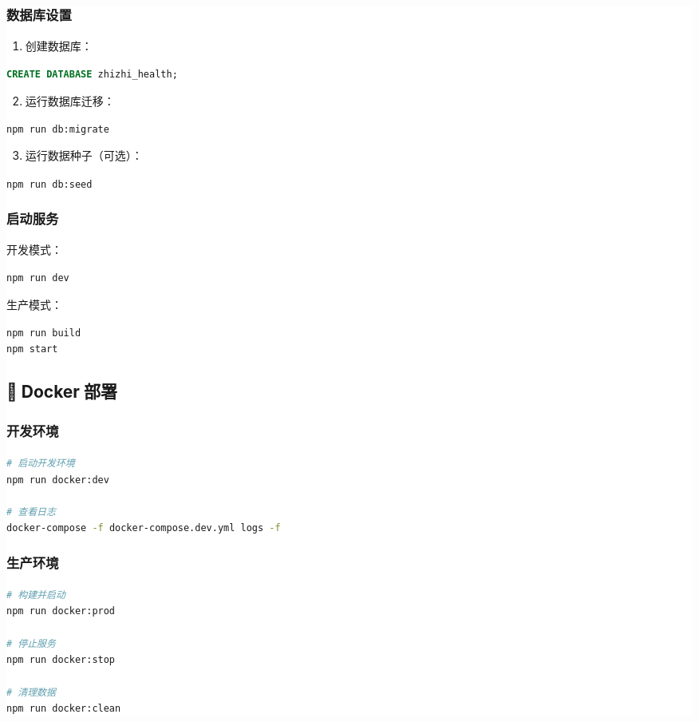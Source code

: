 ### 数据库设置

1. 创建数据库：

```sql
CREATE DATABASE zhizhi_health;
```

2. 运行数据库迁移：

```bash
npm run db:migrate
```

3. 运行数据种子（可选）：

```bash
npm run db:seed
```

### 启动服务

开发模式：

```bash
npm run dev
```

生产模式：

```bash
npm run build
npm start
```

## 🐳 Docker 部署

### 开发环境

```bash
# 启动开发环境
npm run docker:dev

# 查看日志
docker-compose -f docker-compose.dev.yml logs -f
```

### 生产环境

```bash
# 构建并启动
npm run docker:prod

# 停止服务
npm run docker:stop

# 清理数据
npm run docker:clean
```
